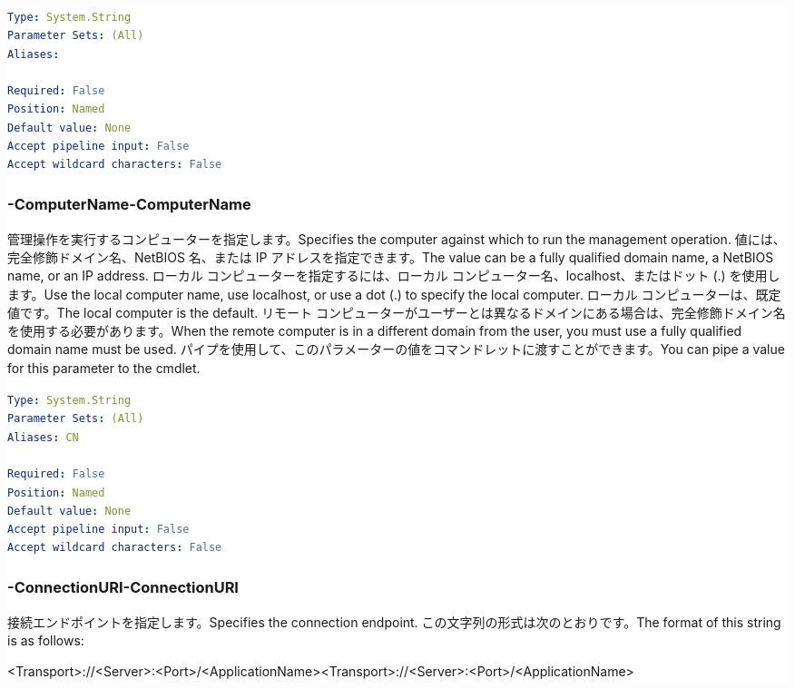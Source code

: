 ```yaml
Type: System.String
Parameter Sets: (All)
Aliases:

Required: False
Position: Named
Default value: None
Accept pipeline input: False
Accept wildcard characters: False
```

### <span data-ttu-id="b1b4b-180">-ComputerName</span><span class="sxs-lookup"><span data-stu-id="b1b4b-180">-ComputerName</span></span>
<span data-ttu-id="b1b4b-181">管理操作を実行するコンピューターを指定します。</span><span class="sxs-lookup"><span data-stu-id="b1b4b-181">Specifies the computer against which to run the management operation.</span></span>
<span data-ttu-id="b1b4b-182">値には、完全修飾ドメイン名、NetBIOS 名、または IP アドレスを指定できます。</span><span class="sxs-lookup"><span data-stu-id="b1b4b-182">The value can be a fully qualified domain name, a NetBIOS name, or an IP address.</span></span>
<span data-ttu-id="b1b4b-183">ローカル コンピューターを指定するには、ローカル コンピューター名、localhost、またはドット (.) を使用します。</span><span class="sxs-lookup"><span data-stu-id="b1b4b-183">Use the local computer name, use localhost, or use a dot (.) to specify the local computer.</span></span>
<span data-ttu-id="b1b4b-184">ローカル コンピューターは、既定値です。</span><span class="sxs-lookup"><span data-stu-id="b1b4b-184">The local computer is the default.</span></span>
<span data-ttu-id="b1b4b-185">リモート コンピューターがユーザーとは異なるドメインにある場合は、完全修飾ドメイン名を使用する必要があります。</span><span class="sxs-lookup"><span data-stu-id="b1b4b-185">When the remote computer is in a different domain from the user, you must use a fully qualified domain name must be used.</span></span>
<span data-ttu-id="b1b4b-186">パイプを使用して、このパラメーターの値をコマンドレットに渡すことができます。</span><span class="sxs-lookup"><span data-stu-id="b1b4b-186">You can pipe a value for this parameter to the cmdlet.</span></span>

```yaml
Type: System.String
Parameter Sets: (All)
Aliases: CN

Required: False
Position: Named
Default value: None
Accept pipeline input: False
Accept wildcard characters: False
```

### <span data-ttu-id="b1b4b-187">-ConnectionURI</span><span class="sxs-lookup"><span data-stu-id="b1b4b-187">-ConnectionURI</span></span>
<span data-ttu-id="b1b4b-188">接続エンドポイントを指定します。</span><span class="sxs-lookup"><span data-stu-id="b1b4b-188">Specifies the connection endpoint.</span></span>
<span data-ttu-id="b1b4b-189">この文字列の形式は次のとおりです。</span><span class="sxs-lookup"><span data-stu-id="b1b4b-189">The format of this string is as follows:</span></span>

<span data-ttu-id="b1b4b-190">\<Transport\>://\<Server\>:\<Port\>/\<ApplicationName\></span><span class="sxs-lookup"><span data-stu-id="b1b4b-190">\<Transport\>://\<Server\>:\<Port\>/\<ApplicationName\></span></span>
